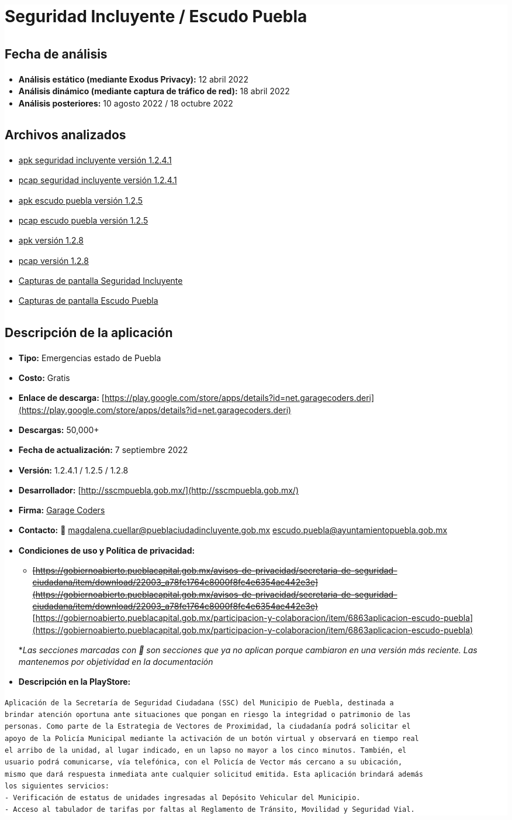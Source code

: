 # Seguridad Incluyente / Escudo Puebla

## Fecha de análisis

- **Análisis estático (mediante Exodus Privacy):** 12 abril 2022    
- **Análisis dinámico (mediante captura de tráfico de red):** 18 abril 2022    
- **Análisis posteriores:** 10 agosto 2022 / 18 octubre 2022

## Archivos analizados

- [apk seguridad incluyente versión 1.2.4.1](http://cloud.datavoros.org/index.php/s/b7z5Knrpk5jgMqs)   
- [pcap seguridad incluyente versión 1.2.4.1](http://cloud.datavoros.org/index.php/s/2P9r8mRdbQHiSeE)

- [apk escudo puebla versión 1.2.5](http://cloud.datavoros.org/index.php/s/YTS3kjFSnYH8Src)   
- [pcap escudo puebla versión 1.2.5](http://cloud.datavoros.org/index.php/s/oHarQcNkgqjXixN)

- [apk versión 1.2.8](http://cloud.datavoros.org/index.php/s/TBLJoaHpa5jAkBC)   
- [pcap versión 1.2.8](http://cloud.datavoros.org/index.php/s/ffgRTrWPaMcywHG)   

- [Capturas de pantalla Seguridad Incluyente](https://cloud.datavoros.org/index.php/s/6s8Ze5egmtrF58g)   
- [Capturas de pantalla Escudo Puebla](https://cloud.datavoros.org/index.php/s/HWMi6m95ZmF72gH)


## Descripción de la aplicación

- **Tipo:** Emergencias estado de Puebla   
- **Costo:** Gratis   
- **Enlace de descarga:** [https://play.google.com/store/apps/details?id=net.garagecoders.deri](https://play.google.com/store/apps/details?id=net.garagecoders.deri)       
- **Descargas:** 50,000+  
- **Fecha de actualización:** 7 septiembre 2022
- **Versión:**  1.2.4.1 / 1.2.5 / 1.2.8
- **Desarrollador:**  [http://sscmpuebla.gob.mx/](http://sscmpuebla.gob.mx/) 
- **Firma:**  [Garage Coders](https://www.garagecoders.net/)       
- **Contacto:** :no_entry_sign: magdalena.cuellar@pueblaciudadincluyente.gob.mx 
escudo.puebla@ayuntamientopuebla.gob.mx   
- **Condiciones de uso y Política de privacidad:**  
  - ~~[https://gobiernoabierto.pueblacapital.gob.mx/avisos-de-privacidad/secretaria-de-seguridad-ciudadana/item/download/22003_a78fe1764c8000f8fc4e6354ac442e3e](https://gobiernoabierto.pueblacapital.gob.mx/avisos-de-privacidad/secretaria-de-seguridad-ciudadana/item/download/22003_a78fe1764c8000f8fc4e6354ac442e3e)~~    
  [https://gobiernoabierto.pueblacapital.gob.mx/participacion-y-colaboracion/item/6863aplicacion-escudo-puebla](https://gobiernoabierto.pueblacapital.gob.mx/participacion-y-colaboracion/item/6863aplicacion-escudo-puebla)

  **Las secciones marcadas con :no_entry_sign: son secciones que ya no aplican porque cambiaron en una versión más reciente. Las mantenemos por objetividad en la documentación*

- **Descripción en la PlayStore:**       
~~~
Aplicación de la Secretaría de Seguridad Ciudadana (SSC) del Municipio de Puebla, destinada a
brindar atención oportuna ante situaciones que pongan en riesgo la integridad o patrimonio de las
personas. Como parte de la Estrategia de Vectores de Proximidad, la ciudadanía podrá solicitar el
apoyo de la Policía Municipal mediante la activación de un botón virtual y observará en tiempo real
el arribo de la unidad, al lugar indicado, en un lapso no mayor a los cinco minutos. También, el
usuario podrá comunicarse, vía telefónica, con el Policía de Vector más cercano a su ubicación,
mismo que dará respuesta inmediata ante cualquier solicitud emitida. Esta aplicación brindará además
los siguientes servicios:
- Verificación de estatus de unidades ingresadas al Depósito Vehicular del Municipio.
- Acceso al tabulador de tarifas por faltas al Reglamento de Tránsito, Movilidad y Seguridad Vial.
~~~